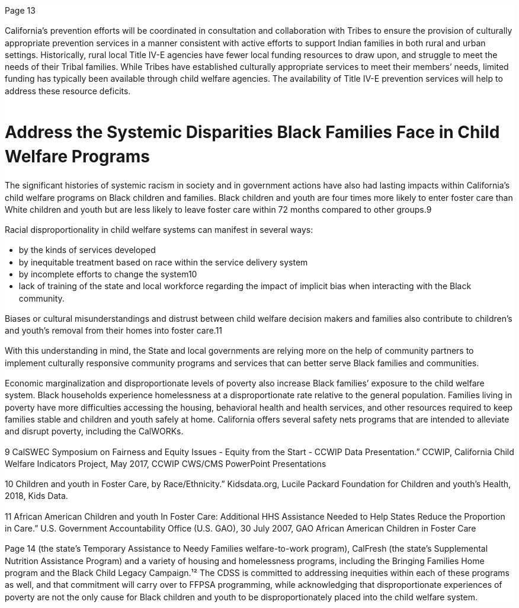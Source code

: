Page 13

California’s prevention efforts will be coordinated in consultation and collaboration with Tribes to ensure the provision of culturally appropriate prevention services in a manner consistent with active efforts to support Indian families in both rural and urban settings. Historically, rural local Title IV-E agencies have fewer local funding resources to draw upon, and struggle to meet the needs of their Tribal families. While Tribes have established culturally appropriate services to meet their members’ needs, limited funding has typically been available through child welfare agencies. The availability of Title IV-E prevention services will help to address these resource deficits.

# Address the Systemic Disparities Black Families Face in Child Welfare Programs

The significant histories of systemic racism in society and in government actions have also had lasting impacts within California’s child welfare programs on Black children and families. Black children and youth are four times more likely to enter foster care than White children and youth but are less likely to leave foster care within 72 months compared to other groups.9

Racial disproportionality in child welfare systems can manifest in several ways:

- by the kinds of services developed
- by inequitable treatment based on race within the service delivery system
- by incomplete efforts to change the system10
- lack of training of the state and local workforce regarding the impact of implicit bias when interacting with the Black community.

Biases or cultural misunderstandings and distrust between child welfare decision makers and families also contribute to children’s and youth’s removal from their homes into foster care.11

With this understanding in mind, the State and local governments are relying more on the help of community partners to implement culturally responsive community programs and services that can better serve Black families and communities.

Economic marginalization and disproportionate levels of poverty also increase Black families’ exposure to the child welfare system. Black households experience homelessness at a disproportionate rate relative to the general population. Families living in poverty have more difficulties accessing the housing, behavioral health and health services, and other resources required to keep families stable and children and youth safely at home. California offers several safety nets programs that are intended to alleviate and disrupt poverty, including the CalWORKs.

9 CalSWEC Symposium on Fairness and Equity Issues - Equity from the Start - CCWIP Data Presentation.” CCWIP, California Child Welfare Indicators Project, May 2017, CCWIP CWS/CMS PowerPoint Presentations

10 Children and youth in Foster Care, by Race/Ethnicity.” Kidsdata.org, Lucile Packard Foundation for Children and youth’s Health, 2018, Kids Data.

11 African American Children and youth In Foster Care: Additional HHS Assistance Needed to Help States Reduce the Proportion in Care.” U.S. Government Accountability Office (U.S. GAO), 30 July 2007, GAO African American Children in Foster Care



Page 14
(the state’s Temporary Assistance to Needy Families welfare-to-work program), CalFresh (the state’s Supplemental Nutrition Assistance Program) and a variety of housing and homelessness programs, including the Bringing Families Home program and the Black Child Legacy Campaign.¹² The CDSS is committed to addressing inequities within each of these programs as well, and that commitment will carry over to FFPSA programming, while acknowledging that disproportionate experiences of poverty are not the only cause for Black children and youth to be disproportionately placed into the child welfare system.

